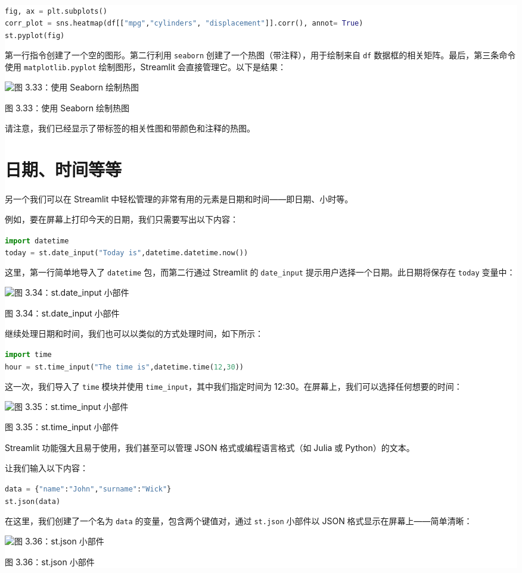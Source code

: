 ```py
fig, ax = plt.subplots()
corr_plot = sns.heatmap(df[["mpg","cylinders", "displacement"]].corr(), annot= True)
st.pyplot(fig)
```

第一行指令创建了一个空的图形。第二行利用 `seaborn` 创建了一个热图（带注释），用于绘制来自 `df` 数据框的相关矩阵。最后，第三条命令使用 `matplotlib.pyplot` 绘制图形，Streamlit 会直接管理它。以下是结果：

![图 3.33：使用 Seaborn 绘制热图](img/B21147_03_33.jpg)

图 3.33：使用 Seaborn 绘制热图

请注意，我们已经显示了带标签的相关性图和带颜色和注释的热图。

# 日期、时间等等

另一个我们可以在 Streamlit 中轻松管理的非常有用的元素是日期和时间——即日期、小时等。

例如，要在屏幕上打印今天的日期，我们只需要写出以下内容：

```py
import datetime
today = st.date_input("Today is",datetime.datetime.now())
```

这里，第一行简单地导入了 `datetime` 包，而第二行通过 Streamlit 的 `date_input` 提示用户选择一个日期。此日期将保存在 `today` 变量中：

![图 3.34：st.date_input 小部件](img/B21147_03_34.jpg)

图 3.34：st.date_input 小部件

继续处理日期和时间，我们也可以以类似的方式处理时间，如下所示：

```py
import time
hour = st.time_input("The time is",datetime.time(12,30))
```

这一次，我们导入了 `time` 模块并使用 `time_input`，其中我们指定时间为 12:30。在屏幕上，我们可以选择任何想要的时间：

![图 3.35：st.time_input 小部件](img/B21147_03_35.jpg)

图 3.35：st.time_input 小部件

Streamlit 功能强大且易于使用，我们甚至可以管理 JSON 格式或编程语言格式（如 Julia 或 Python）的文本。

让我们输入以下内容：

```py
data = {"name":"John","surname":"Wick"}
st.json(data)
```

在这里，我们创建了一个名为 `data` 的变量，包含两个键值对，通过 `st.json` 小部件以 JSON 格式显示在屏幕上——简单清晰：

![图 3.36：st.json 小部件](img/B21147_03_36.jpg)

图 3.36：st.json 小部件
